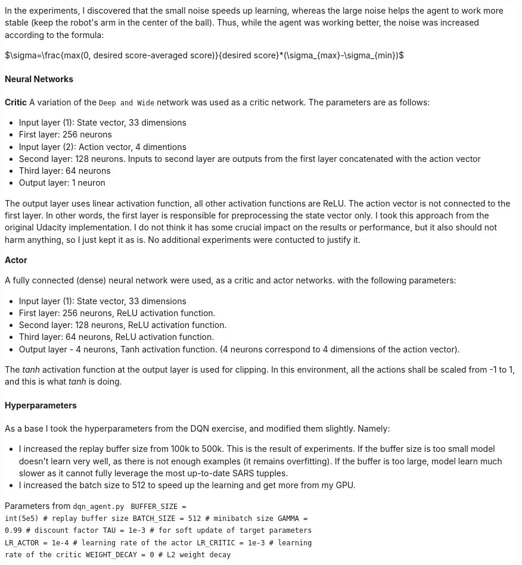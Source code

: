In the experiments, I discovered that the small noise speeds up learning, whereas the large noise helps the agent to work more stable (keep the robot's arm in the center of the ball). Thus, while the agent was working better, the noise was increased according to the formula:

$\sigma=\frac{max(0, desired score-averaged score)}{desired score}*(\sigma_{max}-\sigma_{min})$



#### Neural Networks
**Critic**
A variation of the `Deep and Wide` network was used as a critic network. The parameters are as follows:
- Input layer (1): State vector, 33 dimensions
- First layer: 256 neurons
- Input layer (2): Action vector, 4 dimentions
- Second layer: 128 neurons. Inputs to second layer are outputs from the first layer concatenated with the action vector
- Third layer: 64 neurons
- Output layer: 1 neuron

The output layer uses linear activation function, all other activation functions are ReLU. The action vector is not connected to the first layer. In other words, the first layer is responsible for preprocessing the state vector only. I took this approach from the original Udacity implementation. I do not think it has some crucial impact on the results or performance, but it also should not harm anything, so I just kept it as is. No additional experiments were contucted to justify it.

**Actor**

A fully connected (dense) neural network were used, as a critic and actor networks.
with the following parameters:
- Input layer (1): State vector, 33 dimensions
- First layer: 256 neurons, ReLU activation function.
- Second layer: 128 neurons, ReLU activation function.
- Third layer: 64 neurons, ReLU activation function.
- Output layer - 4 neurons, Tanh activation function. (4 neurons correspond to 4 dimensions of the action vector).

The $tanh$ activation function at the output layer is used for clipping. In this environment, all the actions shall be scaled from -1 to 1, and this is what $tanh$ is doing.

#### Hyperparameters
As a base I took  the hyperparameters from the DQN exercise, and modified them slightly. Namely:
- I increased the replay buffer size from 100k to 500k. This is the result of experiments. If the buffer size is too small model doesn't learn very well, as there is not enough examples (it remains overfitting). If the buffer is too large, model learn much slower as it cannot fully leverage the most up-to-date SARS tupples.
- I increased the batch size to 512 to speed up the learning and get more from my GPU.

Parameters from `dqn_agent.py`
<code>
BUFFER_SIZE = int(5e5)  # replay buffer size
BATCH_SIZE = 512        # minibatch size
GAMMA = 0.99            # discount factor
TAU = 1e-3              # for soft update of target parameters
LR_ACTOR = 1e-4         # learning rate of the actor 
LR_CRITIC = 1e-3        # learning rate of the critic
WEIGHT_DECAY = 0        # L2 weight decay
</code>
